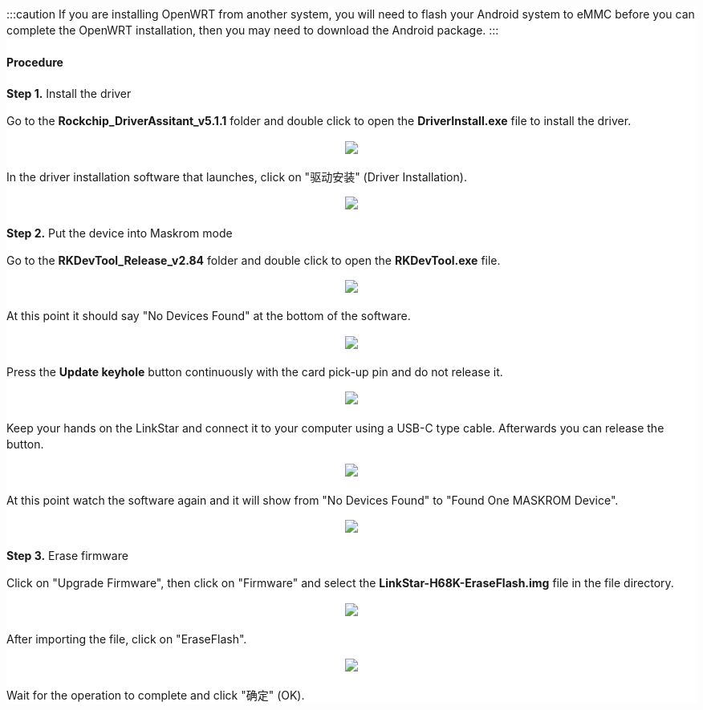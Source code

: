 :::caution
If you are installing OpenWRT from another system, you will need to flash your Android system to eMMC before you can complete the OpenWRT installation, then you may need to download the Android package.
:::

#### Procedure

**Step 1.** Install the driver

Go to the **Rockchip_DriverAssitant_v5.1.1** folder and double click to open the **DriverInstall.exe** file to install the driver.

<div align="center"><img width={700} src="https://files.seeedstudio.com/wiki/LinkStar/1.png" /></div>

In the driver installation software that launches, click on "驱动安装" (Driver Installation).

<div align="center"><img width={400} src="https://files.seeedstudio.com/wiki/LinkStar/2.png" /></div>

**Step 2.** Put the device into Maskrom mode

Go to the **RKDevTool_Release_v2.84** folder and double click to open the **RKDevTool.exe** file.

<div align="center"><img width={700} src="https://files.seeedstudio.com/wiki/LinkStar/3.png" /></div>

At this point it should say "No Devices Found" at the bottom of the software.

<div align="center"><img width={700} src="https://files.seeedstudio.com/wiki/LinkStar/4.png" /></div>

Press the **Update keyhole** button continuously with the card pick-up pin and do not release it.

<div align="center"><img width={600} src="https://files.seeedstudio.com/wiki/LinkStar/5.png" /></div>

Keep your hands on the LinkStar and connect it to your computer using a USB-C type cable. Afterwards you can release the button.

<div align="center"><img width={600} src="https://files.seeedstudio.com/wiki/LinkStar/6.png" /></div>

At this point watch the software again and it will show from "No Devices Found" to "Found One MASKROM Device".

<div align="center"><img width={700} src="https://files.seeedstudio.com/wiki/LinkStar/7.png" /></div>

**Step 3.** Erase firmware

Click on "Upgrade Firmware", then click on "Firmware" and select the **LinkStar-H68K-EraseFlash.img** file in the file directory.

<div align="center"><img width={700} src="https://files.seeedstudio.com/wiki/LinkStar/8.png" /></div>

After importing the file, click on "EraseFlash".

<div align="center"><img width={700} src="https://files.seeedstudio.com/wiki/LinkStar/9.png" /></div>

Wait for the operation to complete and click "确定" (OK).
